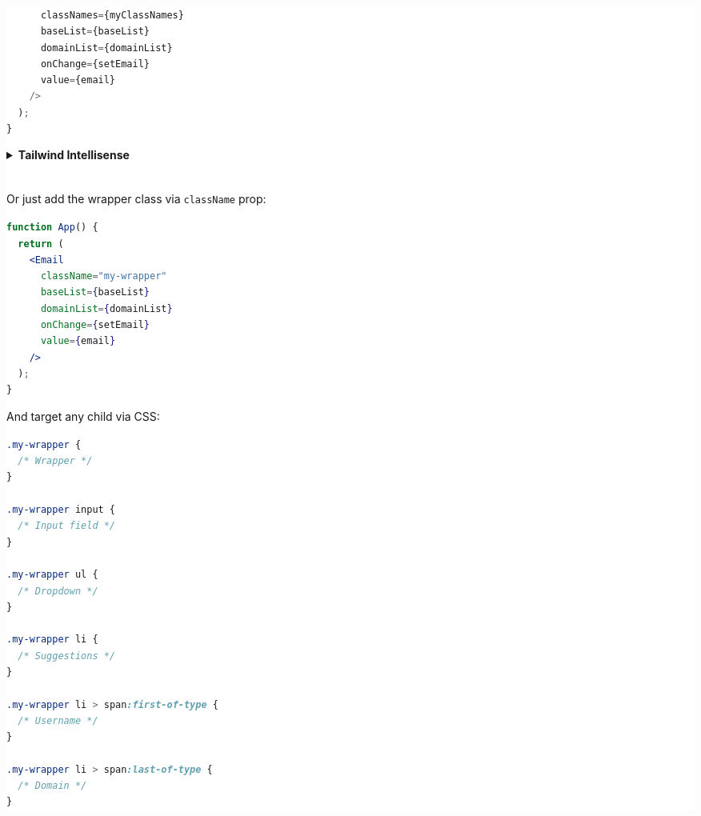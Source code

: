 ```jsx
      classNames={myClassNames}
      baseList={baseList}
      domainList={domainList}
      onChange={setEmail}
      value={email}
    />
  );
}
```

<details><summary><strong>Tailwind Intellisense</strong></summary></details>
<br />

Or just add the wrapper class via `className` prop:

```jsx
function App() {
  return (
    <Email
      className="my-wrapper"
      baseList={baseList}
      domainList={domainList}
      onChange={setEmail}
      value={email}
    />
  );
}
```

And target any child via CSS:

```css
.my-wrapper {
  /* Wrapper */
}

.my-wrapper input {
  /* Input field */
}

.my-wrapper ul {
  /* Dropdown */
}

.my-wrapper li {
  /* Suggestions */
}

.my-wrapper li > span:first-of-type {
  /* Username */
}

.my-wrapper li > span:last-of-type {
  /* Domain */
}
```
